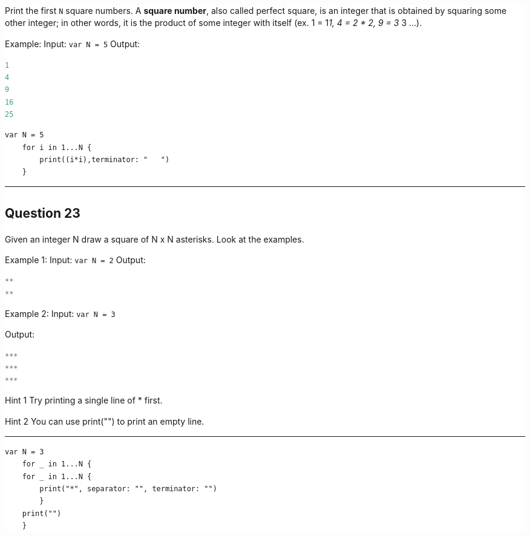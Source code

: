 Print the first `N` square numbers. A **square number**, also called perfect square, is an integer that is obtained by squaring some other integer; in other words, it is the product of some integer with itself (ex. 1 = 1*1, 4 = 2 * 2, 9 = 3* 3 …).

Example:
Input: `var N = 5`
Output:
```swift
1
4
9
16
25
```
```
var N = 5
    for i in 1...N {
        print((i*i),terminator: "   ")
    }
```
***
## Question 23

Given an integer N draw a square of N x N asterisks. Look at the examples.

Example 1:
Input: `var N = 2`
Output:
```swift
**
**
```

Example 2:
Input: `var N = 3`

Output:
```swift
***
***
***
```

Hint 1
Try printing a single line of * first.

Hint 2
You can use print("") to print an empty line.

***
```
var N = 3
    for _ in 1...N {
    for _ in 1...N {
        print("*", separator: "", terminator: "")
        }
    print("")
    }
```
